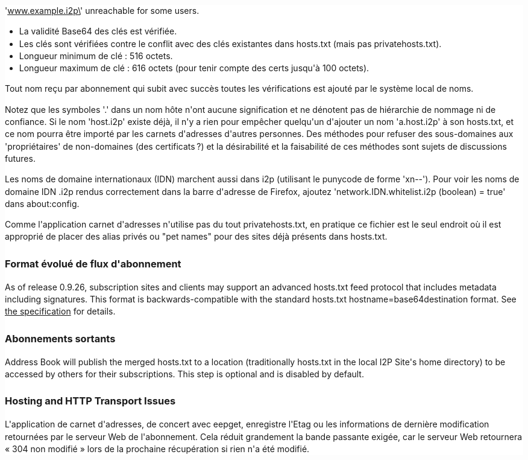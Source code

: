  \'www.example.i2p\' unreachable for some users.
- La validité Base64 des clés est vérifiée.
- Les clés sont vérifiées contre le conflit avec des clés existantes
 dans hosts.txt (mais pas privatehosts.txt).
- Longueur minimum de clé : 516 octets.
- Longueur maximum de clé : 616 octets (pour tenir compte des certs
 jusqu'à 100 octets).

Tout nom reçu par abonnement qui subit avec succès toutes les
vérifications est ajouté par le système local de noms.

Notez que les symboles \'.\' dans un nom hôte n'ont aucune signification
et ne dénotent pas de hiérarchie de nommage ni de confiance. Si le nom
\'host.i2p\' existe déjà, il n'y a rien pour empêcher quelqu'un
d'ajouter un nom \'a.host.i2p\' à son hosts.txt, et ce nom pourra être
importé par les carnets d'adresses d'autres personnes. Des méthodes pour
refuser des sous-domaines aux \'propriétaires\' de non-domaines (des
certificats ?) et la désirabilité et la faisabilité de ces méthodes sont
sujets de discussions futures.

Les noms de domaine internationaux (IDN) marchent aussi dans i2p
(utilisant le punycode de forme \'xn\--\'). Pour voir les noms de
domaine IDN .i2p rendus correctement dans la barre d'adresse de Firefox,
ajoutez \'network.IDN.whitelist.i2p (boolean) = true\' dans
about:config.

Comme l'application carnet d'adresses n'utilise pas du tout
privatehosts.txt, en pratique ce fichier est le seul endroit où il est
approprié de placer des alias privés ou \"pet names\" pour des sites
déjà présents dans hosts.txt.

### Format évolué de flux d'abonnement

As of release 0.9.26, subscription sites and clients may support an
advanced hosts.txt feed protocol that includes metadata including
signatures. This format is backwards-compatible with the standard
hosts.txt hostname=base64destination format. See [the
specification](/spec/subscription) for details.

### Abonnements sortants

Address Book will publish the merged hosts.txt to a location
(traditionally hosts.txt in the local I2P Site\'s home directory) to be
accessed by others for their subscriptions. This step is optional and is
disabled by default.

### Hosting and HTTP Transport Issues

L'application de carnet d'adresses, de concert avec eepget, enregistre
l'Etag ou les informations de dernière modification retournées par le
serveur Web de l'abonnement. Cela réduit grandement la bande passante
exigée, car le serveur Web retournera « 304 non modifié » lors de la
prochaine récupération si rien n'a été modifié.
